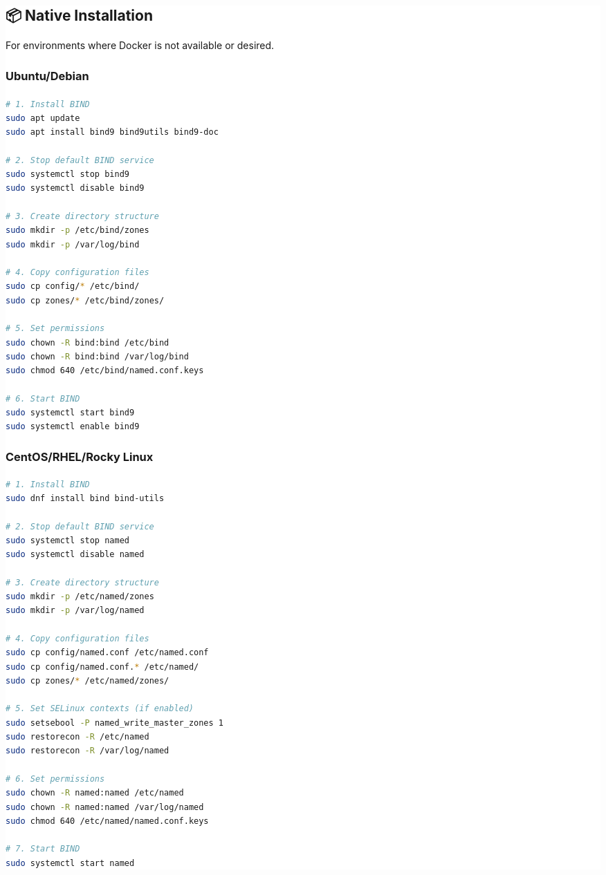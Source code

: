 ## 📦 Native Installation

For environments where Docker is not available or desired.

### Ubuntu/Debian

```bash
# 1. Install BIND
sudo apt update
sudo apt install bind9 bind9utils bind9-doc

# 2. Stop default BIND service
sudo systemctl stop bind9
sudo systemctl disable bind9

# 3. Create directory structure
sudo mkdir -p /etc/bind/zones
sudo mkdir -p /var/log/bind

# 4. Copy configuration files
sudo cp config/* /etc/bind/
sudo cp zones/* /etc/bind/zones/

# 5. Set permissions
sudo chown -R bind:bind /etc/bind
sudo chown -R bind:bind /var/log/bind
sudo chmod 640 /etc/bind/named.conf.keys

# 6. Start BIND
sudo systemctl start bind9
sudo systemctl enable bind9
```

### CentOS/RHEL/Rocky Linux

```bash
# 1. Install BIND
sudo dnf install bind bind-utils

# 2. Stop default BIND service
sudo systemctl stop named
sudo systemctl disable named

# 3. Create directory structure
sudo mkdir -p /etc/named/zones
sudo mkdir -p /var/log/named

# 4. Copy configuration files
sudo cp config/named.conf /etc/named.conf
sudo cp config/named.conf.* /etc/named/
sudo cp zones/* /etc/named/zones/

# 5. Set SELinux contexts (if enabled)
sudo setsebool -P named_write_master_zones 1
sudo restorecon -R /etc/named
sudo restorecon -R /var/log/named

# 6. Set permissions
sudo chown -R named:named /etc/named
sudo chown -R named:named /var/log/named
sudo chmod 640 /etc/named/named.conf.keys

# 7. Start BIND
sudo systemctl start named
```